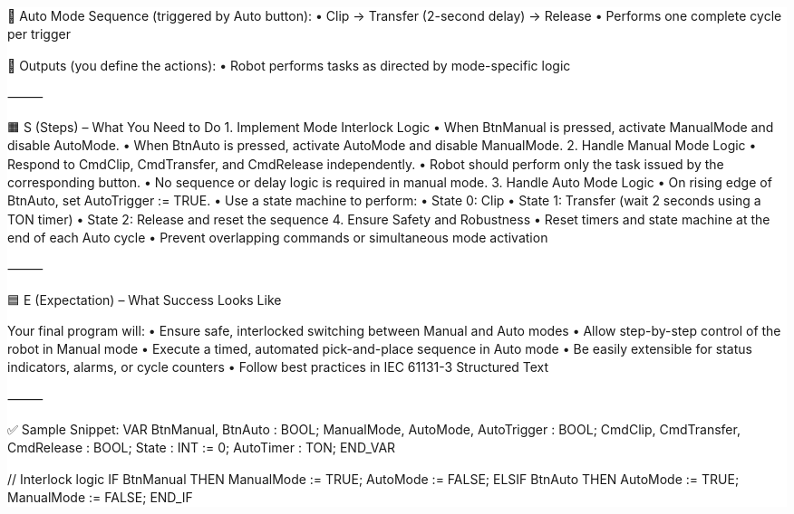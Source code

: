 🤖 Auto Mode Sequence (triggered by Auto button):
	•	Clip → Transfer (2-second delay) → Release
	•	Performs one complete cycle per trigger

🚦 Outputs (you define the actions):
	•	Robot performs tasks as directed by mode-specific logic

⸻

🟧 S (Steps) – What You Need to Do
	1.	Implement Mode Interlock Logic
	•	When BtnManual is pressed, activate ManualMode and disable AutoMode.
	•	When BtnAuto is pressed, activate AutoMode and disable ManualMode.
	2.	Handle Manual Mode Logic
	•	Respond to CmdClip, CmdTransfer, and CmdRelease independently.
	•	Robot should perform only the task issued by the corresponding button.
	•	No sequence or delay logic is required in manual mode.
	3.	Handle Auto Mode Logic
	•	On rising edge of BtnAuto, set AutoTrigger := TRUE.
	•	Use a state machine to perform:
	•	State 0: Clip
	•	State 1: Transfer (wait 2 seconds using a TON timer)
	•	State 2: Release and reset the sequence
	4.	Ensure Safety and Robustness
	•	Reset timers and state machine at the end of each Auto cycle
	•	Prevent overlapping commands or simultaneous mode activation

⸻

🟦 E (Expectation) – What Success Looks Like

Your final program will:
	•	Ensure safe, interlocked switching between Manual and Auto modes
	•	Allow step-by-step control of the robot in Manual mode
	•	Execute a timed, automated pick-and-place sequence in Auto mode
	•	Be easily extensible for status indicators, alarms, or cycle counters
	•	Follow best practices in IEC 61131-3 Structured Text

⸻

✅ Sample Snippet:
VAR
    BtnManual, BtnAuto : BOOL;
    ManualMode, AutoMode, AutoTrigger : BOOL;
    CmdClip, CmdTransfer, CmdRelease : BOOL;
    State : INT := 0;
    AutoTimer : TON;
END_VAR

// Interlock logic
IF BtnManual THEN
    ManualMode := TRUE;
    AutoMode := FALSE;
ELSIF BtnAuto THEN
    AutoMode := TRUE;
    ManualMode := FALSE;
END_IF

